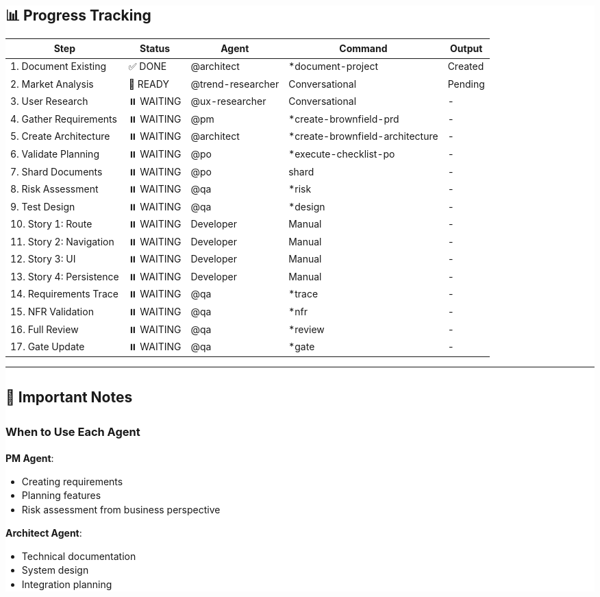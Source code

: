 
## 📊 Progress Tracking

| Step                     | Status     | Agent             | Command                          | Output  |
| ------------------------ | ---------- | ----------------- | -------------------------------- | ------- |
| 1. Document Existing     | ✅ DONE    | @architect        | \*document-project               | Created |
| 2. Market Analysis       | 🔄 READY   | @trend-researcher | Conversational                   | Pending |
| 3. User Research         | ⏸️ WAITING | @ux-researcher    | Conversational                   | -       |
| 4. Gather Requirements   | ⏸️ WAITING | @pm               | \*create-brownfield-prd          | -       |
| 5. Create Architecture   | ⏸️ WAITING | @architect        | \*create-brownfield-architecture | -       |
| 6. Validate Planning     | ⏸️ WAITING | @po               | \*execute-checklist-po           | -       |
| 7. Shard Documents       | ⏸️ WAITING | @po               | shard                            | -       |
| 8. Risk Assessment       | ⏸️ WAITING | @qa               | \*risk                           | -       |
| 9. Test Design           | ⏸️ WAITING | @qa               | \*design                         | -       |
| 10. Story 1: Route       | ⏸️ WAITING | Developer         | Manual                           | -       |
| 11. Story 2: Navigation  | ⏸️ WAITING | Developer         | Manual                           | -       |
| 12. Story 3: UI          | ⏸️ WAITING | Developer         | Manual                           | -       |
| 13. Story 4: Persistence | ⏸️ WAITING | Developer         | Manual                           | -       |
| 14. Requirements Trace   | ⏸️ WAITING | @qa               | \*trace                          | -       |
| 15. NFR Validation       | ⏸️ WAITING | @qa               | \*nfr                            | -       |
| 16. Full Review          | ⏸️ WAITING | @qa               | \*review                         | -       |
| 17. Gate Update          | ⏸️ WAITING | @qa               | \*gate                           | -       |

---

## 📝 Important Notes

### When to Use Each Agent

**PM Agent**:

- Creating requirements
- Planning features
- Risk assessment from business perspective

**Architect Agent**:

- Technical documentation
- System design
- Integration planning
